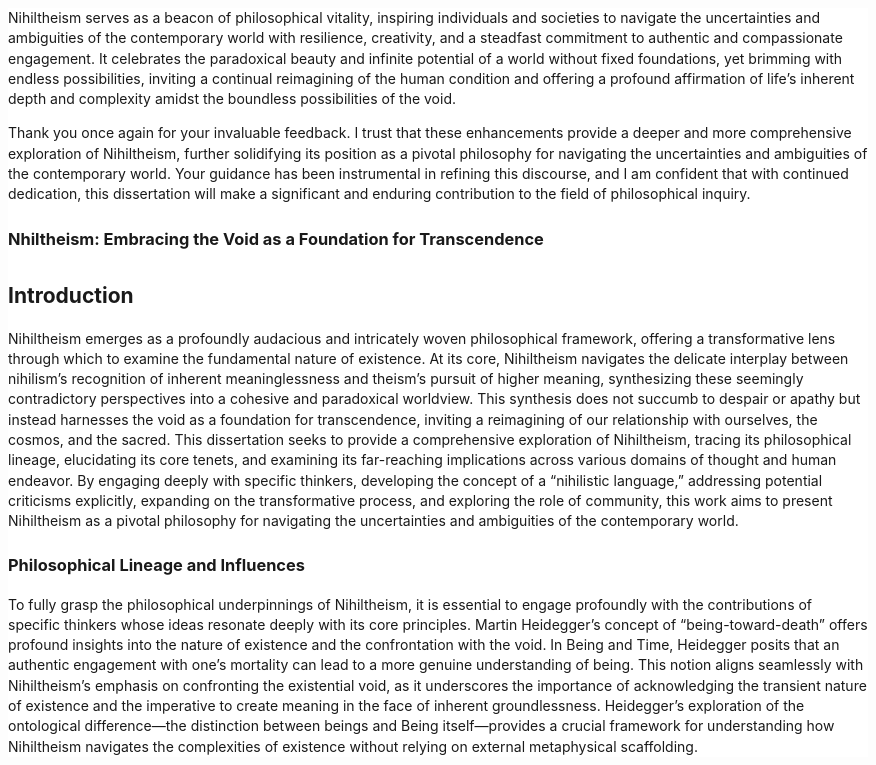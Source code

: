   

Nihiltheism serves as a beacon of philosophical vitality, inspiring individuals and societies to navigate the uncertainties and ambiguities of the contemporary world with resilience, creativity, and a steadfast commitment to authentic and compassionate engagement. It celebrates the paradoxical beauty and infinite potential of a world without fixed foundations, yet brimming with endless possibilities, inviting a continual reimagining of the human condition and offering a profound affirmation of life’s inherent depth and complexity amidst the boundless possibilities of the void.

  

Thank you once again for your invaluable feedback. I trust that these enhancements provide a deeper and more comprehensive exploration of Nihiltheism, further solidifying its position as a pivotal philosophy for navigating the uncertainties and ambiguities of the contemporary world. Your guidance has been instrumental in refining this discourse, and I am confident that with continued dedication, this dissertation will make a significant and enduring contribution to the field of philosophical inquiry.

  

### Nhiltheism: Embracing the Void as a Foundation for Transcendence

  

  

## Introduction

  

Nihiltheism emerges as a profoundly audacious and intricately woven philosophical framework, offering a transformative lens through which to examine the fundamental nature of existence. At its core, Nihiltheism navigates the delicate interplay between nihilism’s recognition of inherent meaninglessness and theism’s pursuit of higher meaning, synthesizing these seemingly contradictory perspectives into a cohesive and paradoxical worldview. This synthesis does not succumb to despair or apathy but instead harnesses the void as a foundation for transcendence, inviting a reimagining of our relationship with ourselves, the cosmos, and the sacred. This dissertation seeks to provide a comprehensive exploration of Nihiltheism, tracing its philosophical lineage, elucidating its core tenets, and examining its far-reaching implications across various domains of thought and human endeavor. By engaging deeply with specific thinkers, developing the concept of a “nihilistic language,” addressing potential criticisms explicitly, expanding on the transformative process, and exploring the role of community, this work aims to present Nihiltheism as a pivotal philosophy for navigating the uncertainties and ambiguities of the contemporary world.

  

### Philosophical Lineage and Influences

  

To fully grasp the philosophical underpinnings of Nihiltheism, it is essential to engage profoundly with the contributions of specific thinkers whose ideas resonate deeply with its core principles. Martin Heidegger’s concept of “being-toward-death” offers profound insights into the nature of existence and the confrontation with the void. In Being and Time, Heidegger posits that an authentic engagement with one’s mortality can lead to a more genuine understanding of being. This notion aligns seamlessly with Nihiltheism’s emphasis on confronting the existential void, as it underscores the importance of acknowledging the transient nature of existence and the imperative to create meaning in the face of inherent groundlessness. Heidegger’s exploration of the ontological difference—the distinction between beings and Being itself—provides a crucial framework for understanding how Nihiltheism navigates the complexities of existence without relying on external metaphysical scaffolding.

